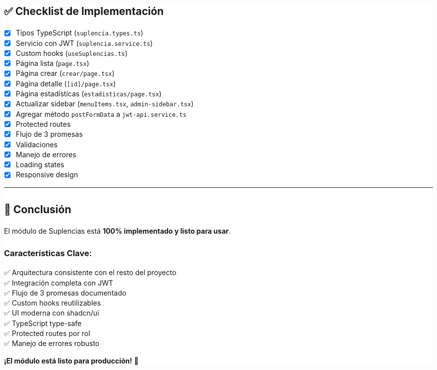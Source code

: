
## ✅ Checklist de Implementación

- [x] Tipos TypeScript (`suplencia.types.ts`)
- [x] Servicio con JWT (`suplencia.service.ts`)
- [x] Custom hooks (`useSuplencias.ts`)
- [x] Página lista (`page.tsx`)
- [x] Página crear (`crear/page.tsx`)
- [x] Página detalle (`[id]/page.tsx`)
- [x] Página estadísticas (`estadisticas/page.tsx`)
- [x] Actualizar sidebar (`menuItems.tsx`, `admin-sidebar.tsx`)
- [x] Agregar método `postFormData` a `jwt-api.service.ts`
- [x] Protected routes
- [x] Flujo de 3 promesas
- [x] Validaciones
- [x] Manejo de errores
- [x] Loading states
- [x] Responsive design

---

## 🎉 Conclusión

El módulo de Suplencias está **100% implementado y listo para usar**.

### Características Clave:
✅ Arquitectura consistente con el resto del proyecto  
✅ Integración completa con JWT  
✅ Flujo de 3 promesas documentado  
✅ Custom hooks reutilizables  
✅ UI moderna con shadcn/ui  
✅ TypeScript type-safe  
✅ Protected routes por rol  
✅ Manejo de errores robusto  

**¡El módulo está listo para producción!** 🚀
